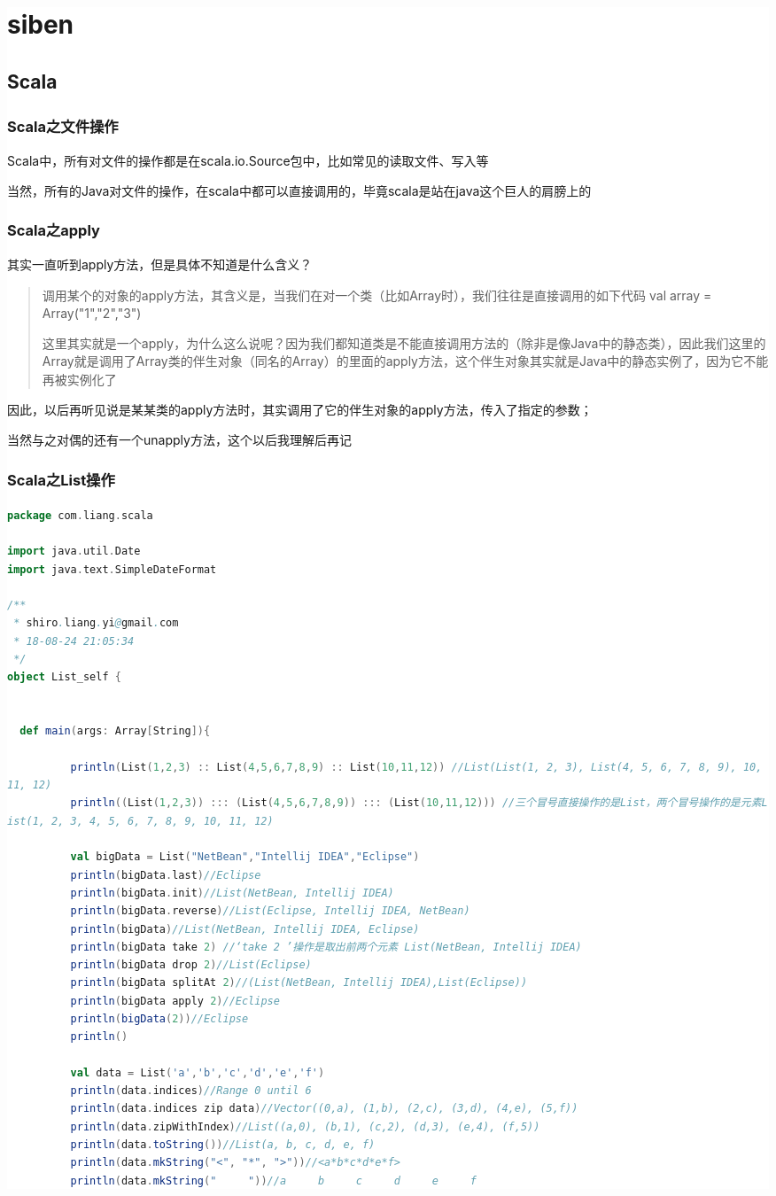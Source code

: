 # siben

## Scala
### Scala之文件操作

Scala中，所有对文件的操作都是在scala.io.Source包中，比如常见的读取文件、写入等

当然，所有的Java对文件的操作，在scala中都可以直接调用的，毕竟scala是站在java这个巨人的肩膀上的

### Scala之apply

其实一直听到apply方法，但是具体不知道是什么含义？

> 调用某个的对象的apply方法，其含义是，当我们在对一个类（比如Array时），我们往往是直接调用的如下代码  val array = Array("1","2","3")
>
> 这里其实就是一个apply，为什么这么说呢？因为我们都知道类是不能直接调用方法的（除非是像Java中的静态类），因此我们这里的Array就是调用了Array类的伴生对象（同名的Array）的里面的apply方法，这个伴生对象其实就是Java中的静态实例了，因为它不能再被实例化了

因此，以后再听见说是某某类的apply方法时，其实调用了它的伴生对象的apply方法，传入了指定的参数；

当然与之对偶的还有一个unapply方法，这个以后我理解后再记

### Scala之List操作

```scala
package com.liang.scala

import java.util.Date
import java.text.SimpleDateFormat

/**
 * shiro.liang.yi@gmail.com
 * 18-08-24 21:05:34
 */
object List_self {
  
  
  def main(args: Array[String]){
    
		  println(List(1,2,3) :: List(4,5,6,7,8,9) :: List(10,11,12)) //List(List(1, 2, 3), List(4, 5, 6, 7, 8, 9), 10, 11, 12)
		  println((List(1,2,3)) ::: (List(4,5,6,7,8,9)) ::: (List(10,11,12))) //三个冒号直接操作的是List，两个冒号操作的是元素List(1, 2, 3, 4, 5, 6, 7, 8, 9, 10, 11, 12)
    
		  val bigData = List("NetBean","Intellij IDEA","Eclipse")
		  println(bigData.last)//Eclipse
		  println(bigData.init)//List(NetBean, Intellij IDEA)
		  println(bigData.reverse)//List(Eclipse, Intellij IDEA, NetBean)
		  println(bigData)//List(NetBean, Intellij IDEA, Eclipse)
		  println(bigData take 2) //‘take 2 ’操作是取出前两个元素 List(NetBean, Intellij IDEA)
		  println(bigData drop 2)//List(Eclipse)
		  println(bigData splitAt 2)//(List(NetBean, Intellij IDEA),List(Eclipse))
		  println(bigData apply 2)//Eclipse
		  println(bigData(2))//Eclipse
		  println()
		  
		  val data = List('a','b','c','d','e','f')
		  println(data.indices)//Range 0 until 6
		  println(data.indices zip data)//Vector((0,a), (1,b), (2,c), (3,d), (4,e), (5,f))
		  println(data.zipWithIndex)//List((a,0), (b,1), (c,2), (d,3), (e,4), (f,5))
		  println(data.toString())//List(a, b, c, d, e, f)
		  println(data.mkString("<", "*", ">"))//<a*b*c*d*e*f>
		  println(data.mkString("     "))//a     b     c     d     e     f
```
